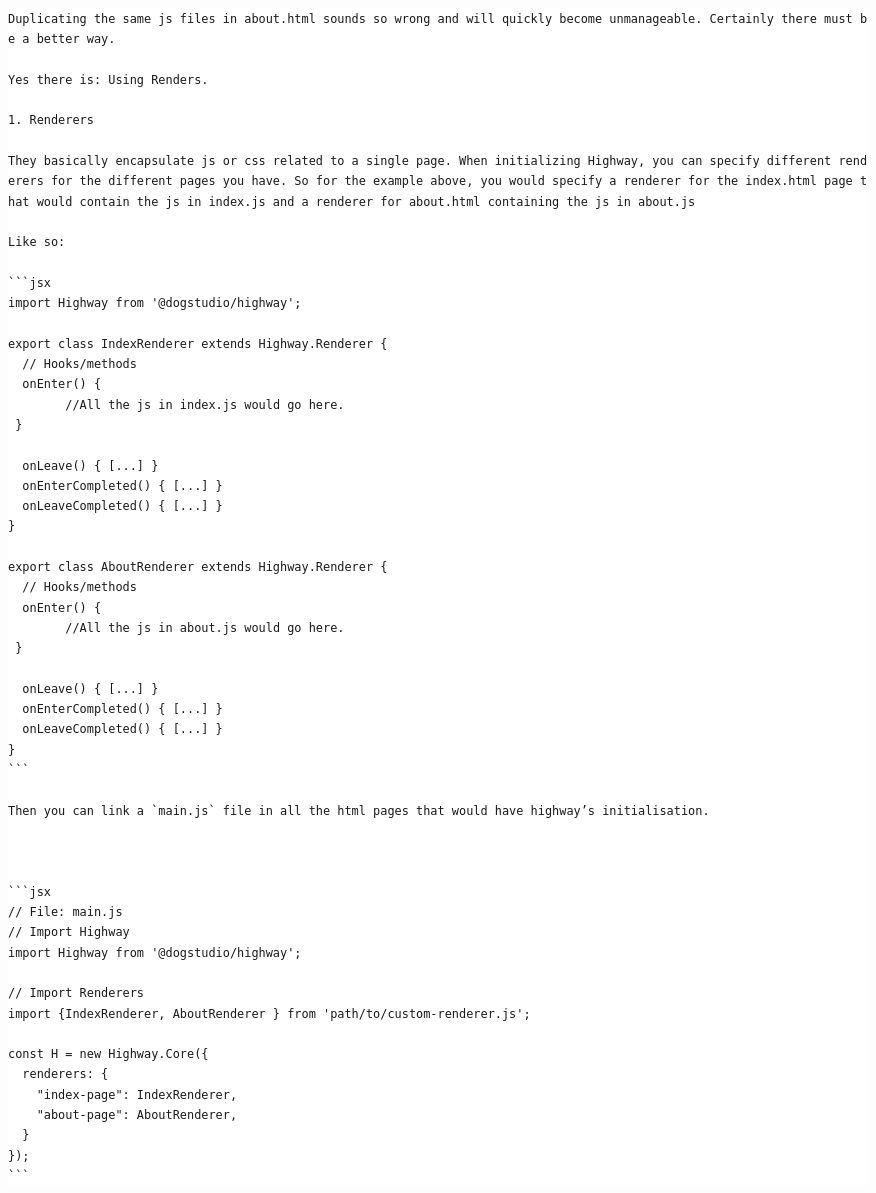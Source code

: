     Duplicating the same js files in about.html sounds so wrong and will quickly become unmanageable. Certainly there must be a better way.
    
    Yes there is: Using Renders.
    
    1. Renderers
    
    They basically encapsulate js or css related to a single page. When initializing Highway, you can specify different renderers for the different pages you have. So for the example above, you would specify a renderer for the index.html page that would contain the js in index.js and a renderer for about.html containing the js in about.js
    
    Like so:
    
    ```jsx
    import Highway from '@dogstudio/highway';
    
    export class IndexRenderer extends Highway.Renderer {
      // Hooks/methods
      onEnter() { 
            //All the js in index.js would go here.
     }
    
      onLeave() { [...] }
      onEnterCompleted() { [...] }
      onLeaveCompleted() { [...] }
    }
    
    export class AboutRenderer extends Highway.Renderer {
      // Hooks/methods
      onEnter() { 
            //All the js in about.js would go here.
     }
    
      onLeave() { [...] }
      onEnterCompleted() { [...] }
      onLeaveCompleted() { [...] }
    }
    ```
    
    Then you can link a `main.js` file in all the html pages that would have highway’s initialisation.
    
     
    
    ```jsx
    // File: main.js
    // Import Highway
    import Highway from '@dogstudio/highway';
    
    // Import Renderers
    import {IndexRenderer, AboutRenderer } from 'path/to/custom-renderer.js';
    
    const H = new Highway.Core({
      renderers: {
        "index-page": IndexRenderer,
        "about-page": AboutRenderer,
      }
    });
    ```
    